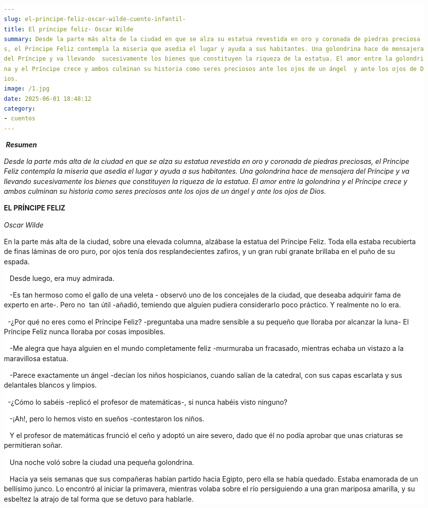 ```yaml
---
slug: el-principe-feliz-oscar-wilde-cuento-infantil-
title: El príncipe feliz- Oscar Wilde
summary: Desde la parte más alta de la ciudad en que se alza su estatua revestida en oro y coronada de piedras preciosas, el Príncipe Feliz contempla la miseria que asedia el lugar y ayuda a sus habitantes. Una golondrina hace de mensajera del Príncipe y va llevando  sucesivamente los bienes que constituyen la riqueza de la estatua. El amor entre la golondrina y el Príncipe crece y ambos culminan su historia como seres preciosos ante los ojos de un ángel  y ante los ojos de Dios.
image: /1.jpg
date: 2025-06-01 18:48:12
category:
- cuentos
---
```

 ***Resumen***

_Desde la parte más alta de la ciudad en que se alza su estatua revestida en oro y coronada de piedras preciosas, el Príncipe Feliz contempla la miseria que asedia el lugar y ayuda a sus habitantes. Una golondrina hace de mensajera del Príncipe y va llevando  sucesivamente los bienes que constituyen la riqueza de la estatua. El amor entre la golondrina y el Príncipe crece y ambos culminan su historia como seres preciosos ante los ojos de un ángel  y ante los ojos de Dios._

**EL PRÍNCIPE FELIZ**

_Oscar Wilde_ 

En la parte más alta de la ciudad, sobre una elevada columna, alzábase la estatua del Príncipe Feliz. Toda ella estaba recubierta de finas láminas de oro puro, por ojos tenía dos resplandecientes zafiros, y un gran rubí granate brillaba en el puño de su espada. 

   Desde luego, era muy admirada.

   -Es tan hermoso como el gallo de una veleta - observó uno de los concejales de la ciudad, que deseaba adquirir fama de experto en arte-. Pero no  tan útil -añadió, temiendo que alguien pudiera considerarlo poco práctico. Y realmente no lo era.

  -¿Por qué no eres como el Príncipe Feliz? -preguntaba una madre sensible a su pequeño que lloraba por alcanzar la luna- El Príncipe Feliz nunca lloraba por cosas imposibles.

   -Me alegra que haya alguien en el mundo completamente feliz -murmuraba un fracasado, mientras echaba un vistazo a la maravillosa estatua.

   -Parece exactamente un ángel -decían los niños hospicianos, cuando salían de la catedral, con sus capas escarlata y sus delantales blancos y limpios.

  -¿Cómo lo sabéis -replicó el profesor de matemáticas-, si nunca habéis visto ninguno?

   -¡Ah!, pero lo hemos visto en sueños -contestaron los niños.

   Y el profesor de matemáticas frunció el ceño y adoptó un aire severo, dado que él no podía aprobar que unas criaturas se permitieran soñar. 

   Una noche voló sobre la ciudad una pequeña golondrina. 

   Hacía ya seis semanas que sus compañeras habían partido hacia Egipto, pero ella se había quedado. Estaba enamorada de un bellísimo junco. Lo encontró al iniciar la primavera, mientras volaba sobre el río persiguiendo a una gran mariposa amarilla, y su esbeltez la atrajo de tal forma que se detuvo para hablarle.
